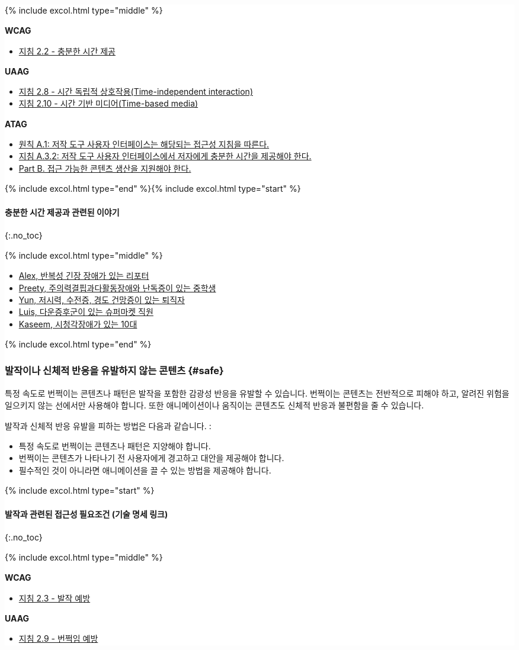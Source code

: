 {% include excol.html type="middle" %}

**WCAG**

-   [지침 2.2 - 충분한 시간 제공](https://www.w3.org/WAI/WCAG22/quickref/#enough-time)

**UAAG**

-   [지침 2.8 - 시간 독립적 상호작용(Time-independent interaction)](https://www.w3.org/TR/UAAG20/#gl-time-independent)
-   [지침 2.10 - 시간 기반 미디어(Time-based media)](https://www.w3.org/TR/UAAG20/#gl-control-inaccessible-content)

**ATAG**

-   [원칙 A.1: 저작 도구 사용자 인터페이스는 해당되는 접근성 지침을 따른다.](https://www.w3.org/TR/ATAG20/#principle_a1)
-   [지침 A.3.2: 저작 도구 사용자 인터페이스에서 저자에게 충분한 시간을 제공해야 한다.](https://www.w3.org/TR/ATAG20/#gl_a32)
-   [Part B. 접근 가능한 콘텐츠 생산을 지원해야 한다.](https://www.w3.org/TR/ATAG20/#part_b)

{% include excol.html type="end" %}{% include excol.html type="start" %}

#### 충분한 시간 제공과 관련된 이야기
{:.no_toc}

{% include excol.html type="middle" %}

-   [Alex, 반복성 긴장 장애가 있는 리포터](/people-use-web/user-stories/archived/#reporter)
-   [Preety, 주의력결핍과다활동장애와 난독증이 있는 중학생](/people-use-web/user-stories/archived/#classroomstudent)
-   [Yun, 저시력, 수전증, 경도 건망증이 있는 퇴직자](/people-use-web/user-stories/archived/#retiree)
-   [Luis, 다운증후군이 있는 슈퍼마켓 직원](/people-use-web/user-stories/archived/#supermarketassistant)
-   [Kaseem, 시청각장애가 있는 10대](/people-use-web/user-stories/archived/#teenager)

{% include excol.html type="end" %}

### 발작이나 신체적 반응을 유발하지 않는 콘텐츠 {#safe}

특정 속도로 번쩍이는 콘텐츠나 패턴은 발작을 포함한 감광성 반응을 유발할 수 있습니다. 번쩍이는 콘텐츠는 전반적으로 피해야 하고, 알려진 위험을 일으키지 않는 선에서만 사용해야 합니다. 또한 애니메이션이나 움직이는 콘텐츠도 신체적 반응과 불편함을 줄 수 있습니다.

발작과 신체적 반응 유발을 피하는 방법은 다음과 같습니다. :

-   특정 속도로 번쩍이는 콘텐츠나 패턴은 지양해야 합니다.
-   번쩍이는 콘텐츠가 나타나기 전 사용자에게 경고하고 대안을 제공해야 합니다.
-   필수적인 것이 아니라면 애니메이션을 끌 수 있는 방법을 제공해야 합니다. 

{% include excol.html type="start" %}

#### 발작과 관련된 접근성 필요조건 (기술 명세 링크)
{:.no_toc}

{% include excol.html type="middle" %}

**WCAG**

-   [지침 2.3 - 발작 예방](https://www.w3.org/WAI/WCAG22/quickref/#seizures-and-physical-reactions)

**UAAG**

-   [지침 2.9 - 번쩍임 예방](https://www.w3.org/TR/UAAG20/#gl-prevent-flash)
